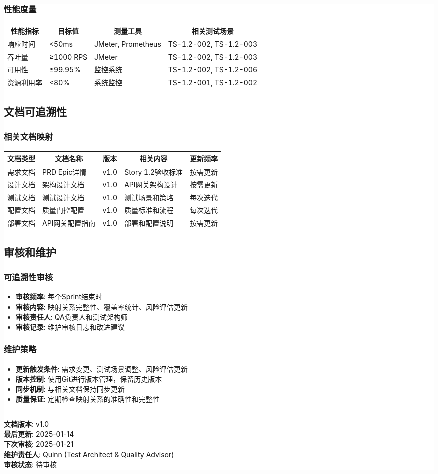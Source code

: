 ### 性能度量
| 性能指标 | 目标值 | 测量工具 | 相关测试场景 |
|----------|--------|----------|-------------|
| 响应时间 | <50ms | JMeter, Prometheus | TS-1.2-002, TS-1.2-003 |
| 吞吐量 | ≥1000 RPS | JMeter | TS-1.2-002, TS-1.2-003 |
| 可用性 | ≥99.95% | 监控系统 | TS-1.2-002, TS-1.2-006 |
| 资源利用率 | <80% | 系统监控 | TS-1.2-001, TS-1.2-002 |

## 文档可追溯性

### 相关文档映射
| 文档类型 | 文档名称 | 版本 | 相关内容 | 更新频率 |
|----------|----------|------|----------|----------|
| 需求文档 | PRD Epic详情 | v1.0 | Story 1.2验收标准 | 按需更新 |
| 设计文档 | 架构设计文档 | v1.0 | API网关架构设计 | 按需更新 |
| 测试文档 | 测试设计文档 | v1.0 | 测试场景和策略 | 每次迭代 |
| 配置文档 | 质量门控配置 | v1.0 | 质量标准和流程 | 每次迭代 |
| 部署文档 | API网关配置指南 | v1.0 | 部署和配置说明 | 按需更新 |

## 审核和维护

### 可追溯性审核
- **审核频率**: 每个Sprint结束时
- **审核内容**: 映射关系完整性、覆盖率统计、风险评估更新
- **审核责任人**: QA负责人和测试架构师
- **审核记录**: 维护审核日志和改进建议

### 维护策略
- **更新触发条件**: 需求变更、测试场景调整、风险评估更新
- **版本控制**: 使用Git进行版本管理，保留历史版本
- **同步机制**: 与相关文档保持同步更新
- **质量保证**: 定期检查映射关系的准确性和完整性

---

**文档版本**: v1.0  
**最后更新**: 2025-01-14  
**下次审核**: 2025-01-21  
**维护责任人**: Quinn (Test Architect & Quality Advisor)  
**审核状态**: 待审核